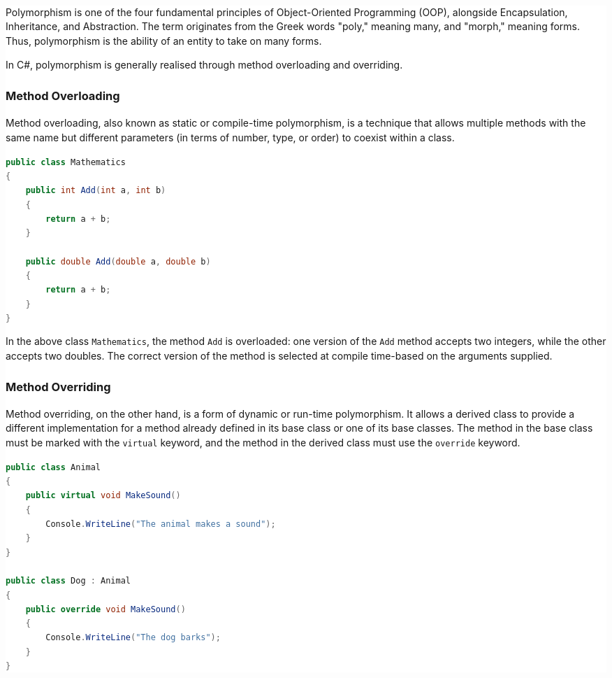 Polymorphism is one of the four fundamental principles of Object-Oriented Programming (OOP), alongside Encapsulation, Inheritance, and Abstraction. The term originates from the Greek words "poly," meaning many, and "morph," meaning forms. Thus, polymorphism is the ability of an entity to take on many forms.

In C#, polymorphism is generally realised through method overloading and overriding.

### Method Overloading

Method overloading, also known as static or compile-time polymorphism, is a technique that allows multiple methods with the same name but different parameters (in terms of number, type, or order) to coexist within a class.

```csharp
public class Mathematics
{
    public int Add(int a, int b)
    {
        return a + b;
    }

    public double Add(double a, double b)
    {
        return a + b;
    }
}
```

In the above class `Mathematics`, the method `Add` is overloaded: one version of the `Add` method accepts two integers, while the other accepts two doubles. The correct version of the method is selected at compile time-based on the arguments supplied.

### Method Overriding

Method overriding, on the other hand, is a form of dynamic or run-time polymorphism. It allows a derived class to provide a different implementation for a method already defined in its base class or one of its base classes. The method in the base class must be marked with the `virtual` keyword, and the method in the derived class must use the `override` keyword.

```csharp
public class Animal
{
    public virtual void MakeSound()
    {
        Console.WriteLine("The animal makes a sound");
    }
}

public class Dog : Animal
{
    public override void MakeSound()
    {
        Console.WriteLine("The dog barks");
    }
}
```
